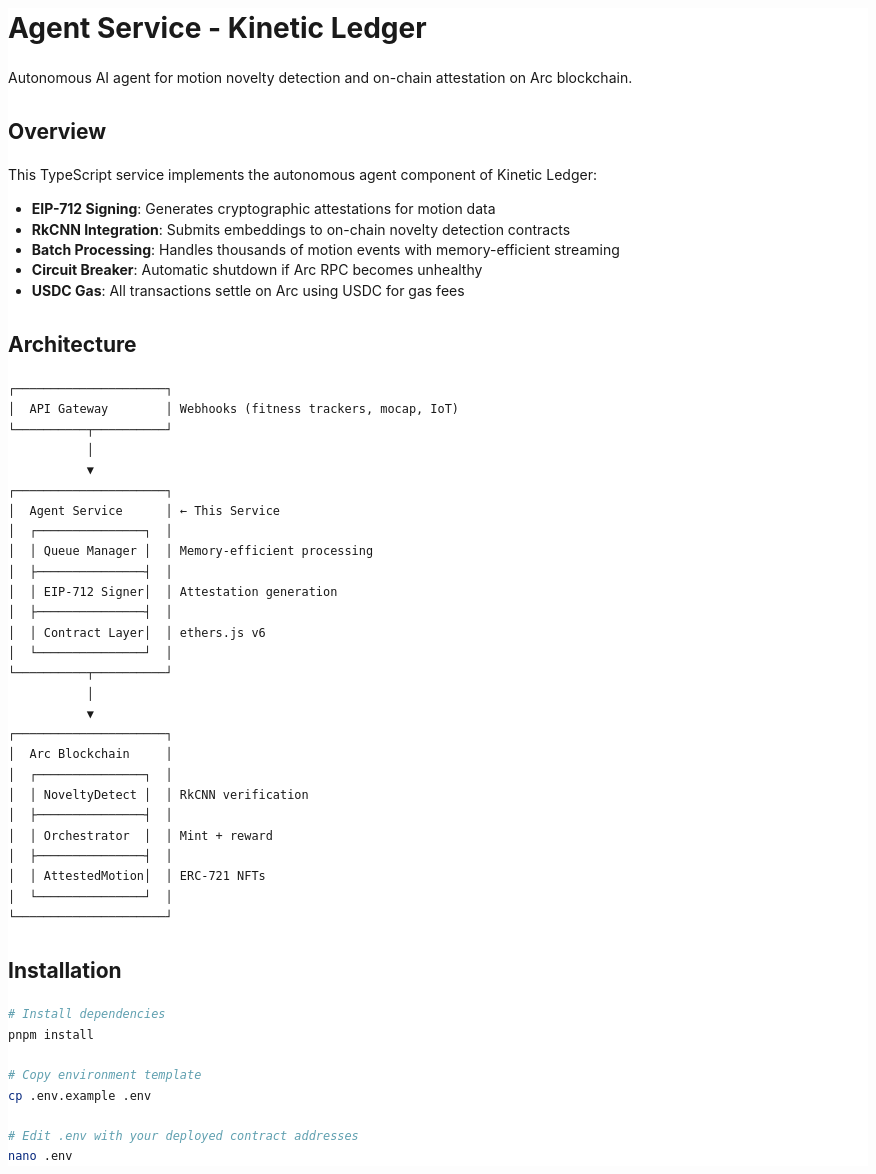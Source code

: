 # Agent Service - Kinetic Ledger

Autonomous AI agent for motion novelty detection and on-chain attestation on Arc blockchain.

## Overview

This TypeScript service implements the autonomous agent component of Kinetic Ledger:

- **EIP-712 Signing**: Generates cryptographic attestations for motion data
- **RkCNN Integration**: Submits embeddings to on-chain novelty detection contracts
- **Batch Processing**: Handles thousands of motion events with memory-efficient streaming
- **Circuit Breaker**: Automatic shutdown if Arc RPC becomes unhealthy
- **USDC Gas**: All transactions settle on Arc using USDC for gas fees

## Architecture

```
┌─────────────────────┐
│  API Gateway        │ Webhooks (fitness trackers, mocap, IoT)
└──────────┬──────────┘
           │
           ▼
┌─────────────────────┐
│  Agent Service      │ ← This Service
│  ┌───────────────┐  │
│  │ Queue Manager │  │ Memory-efficient processing
│  ├───────────────┤  │
│  │ EIP-712 Signer│  │ Attestation generation
│  ├───────────────┤  │
│  │ Contract Layer│  │ ethers.js v6
│  └───────────────┘  │
└──────────┬──────────┘
           │
           ▼
┌─────────────────────┐
│  Arc Blockchain     │
│  ┌───────────────┐  │
│  │ NoveltyDetect │  │ RkCNN verification
│  ├───────────────┤  │
│  │ Orchestrator  │  │ Mint + reward
│  ├───────────────┤  │
│  │ AttestedMotion│  │ ERC-721 NFTs
│  └───────────────┘  │
└─────────────────────┘
```

## Installation

```bash
# Install dependencies
pnpm install

# Copy environment template
cp .env.example .env

# Edit .env with your deployed contract addresses
nano .env
```
